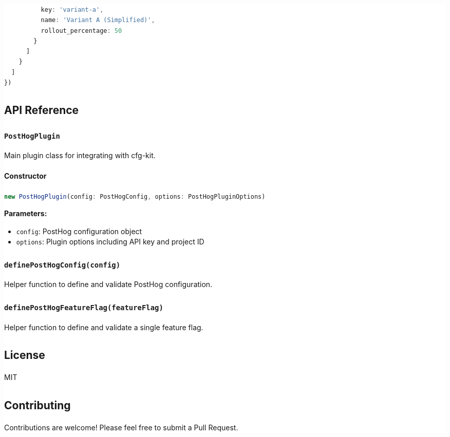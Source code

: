 ```typescript
          key: 'variant-a',
          name: 'Variant A (Simplified)',
          rollout_percentage: 50
        }
      ]
    }
  ]
})
```

## API Reference

### `PostHogPlugin`

Main plugin class for integrating with cfg-kit.

#### Constructor

```typescript
new PostHogPlugin(config: PostHogConfig, options: PostHogPluginOptions)
```

**Parameters:**
- `config`: PostHog configuration object
- `options`: Plugin options including API key and project ID

### `definePostHogConfig(config)`

Helper function to define and validate PostHog configuration.

### `definePostHogFeatureFlag(featureFlag)`

Helper function to define and validate a single feature flag.

## License

MIT

## Contributing

Contributions are welcome! Please feel free to submit a Pull Request. 